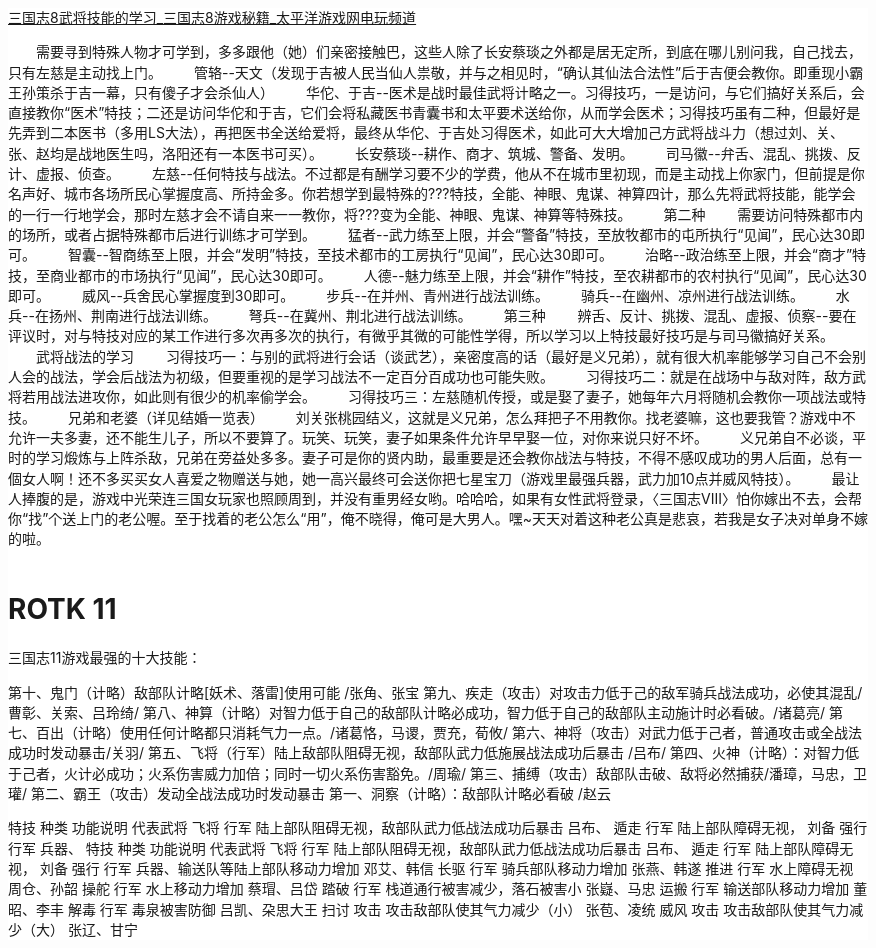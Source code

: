 [三国志8武将技能的学习_三国志8游戏秘籍_太平洋游戏网电玩频道](http://pc.pcgames.com.cn/pczq/sanguozhi8/secret/0908/1535235.html)

　　需要寻到特殊人物才可学到，多多跟他（她）们亲密接触巴，这些人除了长安蔡琰之外都是居无定所，到底在哪儿别问我，自己找去，只有左慈是主动找上门。 
　　管辂--天文（发现于吉被人民当仙人祟敬，并与之相见时，“确认其仙法合法性”后于吉便会教你。即重现小霸王孙策杀于吉一幕，只有傻子才会杀仙人） 
　　华佗、于吉--医术是战时最佳武将计略之一。习得技巧，一是访问，与它们搞好关系后，会直接教你“医术”特技；二还是访问华佗和于吉，它们会将私藏医书青囊书和太平要术送给你，从而学会医术；习得技巧虽有二种，但最好是先弄到二本医书（多用LS大法），再把医书全送给爱将，最终从华佗、于吉处习得医术，如此可大大增加己方武将战斗力（想过刘、关、张、赵均是战地医生吗，洛阳还有一本医书可买）。 
　　长安蔡琰--耕作、商才、筑城、警备、发明。 
　　司马徽--弁舌、混乱、挑拨、反计、虚报、侦查。 
　　左慈--任何特技与战法。不过都是有酬学习要不少的学费，他从不在城市里初现，而是主动找上你家门，但前提是你名声好、城市各场所民心掌握度高、所持金多。你若想学到最特殊的???特技，全能、神眼、鬼谋、神算四计，那么先将武将技能，能学会的一行一行地学会，那时左慈才会不请自来一一教你，将???变为全能、神眼、鬼谋、神算等特殊技。 
　　第二种 
　　需要访问特殊都市内的场所，或者占据特殊都市后进行训练才可学到。 
　　猛者--武力练至上限，并会“警备”特技，至放牧都市的屯所执行“见闻”，民心达30即可。 
　　智囊--智商练至上限，并会“发明”特技，至技术都市的工房执行“见闻”，民心达30即可。 
　　治略--政治练至上限，并会“商才”特技，至商业都市的市场执行“见闻”，民心达30即可。 
　　人德--魅力练至上限，并会“耕作”特技，至农耕都市的农村执行“见闻”，民心达30即可。 
　　威风--兵舍民心掌握度到30即可。 
　　步兵--在并州、青州进行战法训练。 
　　骑兵--在幽州、凉州进行战法训练。 
　　水兵--在扬州、荆南进行战法训练。 
　　弩兵--在冀州、荆北进行战法训练。 
　　第三种 
　　辨舌、反计、挑拨、混乱、虚报、侦察--要在评议时，对与特技对应的某工作进行多次再多次的执行，有微乎其微的可能性学得，所以学习以上特技最好技巧是与司马徽搞好关系。 
　　武将战法的学习 
　　习得技巧一：与别的武将进行会话（谈武艺），亲密度高的话（最好是义兄弟），就有很大机率能够学习自己不会别人会的战法，学会后战法为初级，但要重视的是学习战法不一定百分百成功也可能失败。 
　　习得技巧二：就是在战场中与敌对阵，敌方武将若用战法进攻你，如此则有很少的机率偷学会。 
　　习得技巧三：左慈随机传授，或是娶了妻子，她每年六月将随机会教你一项战法或特技。 
　　兄弟和老婆（详见结婚一览表） 
　　刘关张桃园结义，这就是义兄弟，怎么拜把子不用教你。找老婆嘛，这也要我管？游戏中不允许一夫多妻，还不能生儿子，所以不要算了。玩笑、玩笑，妻子如果条件允许早早娶一位，对你来说只好不坏。 
　　义兄弟自不必谈，平时的学习煅炼与上阵杀敌，兄弟在旁益处多多。妻子可是你的贤内助，最重要是还会教你战法与特技，不得不感叹成功的男人后面，总有一個女人啊！还不多买买女人喜爱之物赠送与她，她一高兴最终可会送你把七星宝刀（游戏里最强兵器，武力加10点并威风特技）。 
　　最让人捧腹的是，游戏中光荣连三国女玩家也照顾周到，并没有重男经女哟。哈哈哈，如果有女性武将登录，〈三国志VIII〉怕你嫁出不去，会帮你“找”个送上门的老公喔。至于找着的老公怎么“用”，俺不晓得，俺可是大男人。嘿~天天对着这种老公真是悲哀，若我是女子决对单身不嫁的啦。 

# ROTK 11


三国志11游戏最强的十大技能：

第十、鬼门（计略）敌部队计略[妖术、落雷]使用可能 /张角、张宝 
第九、疾走（攻击）对攻击力低于己的敌军骑兵战法成功，必使其混乱/曹彰、关索、吕玲绮/ 
第八、神算（计略）对智力低于自己的敌部队计略必成功，智力低于自己的敌部队主动施计时必看破。/诸葛亮/ 
第七、百出（计略）使用任何计略都只消耗气力一点。/诸葛恪，马谡，贾充，荀攸/ 
第六、神将（攻击）对武力低于己者，普通攻击或全战法成功时发动暴击/关羽/ 
第五、飞将（行军）陆上敌部队阻碍无视，敌部队武力低施展战法成功后暴击 /吕布/ 
第四、火神（计略）：对智力低于己者，火计必成功；火系伤害威力加倍；同时一切火系伤害豁免。/周瑜/ 
第三、捕缚（攻击）敌部队击破、敌将必然捕获/潘璋，马忠，卫瓘/ 
第二、霸王（攻击）发动全战法成功时发动暴击 
第一、洞察（计略）：敌部队计略必看破 /赵云 


特技 种类 功能说明 代表武将 飞将 行军 陆上部队阻碍无视，敌部队武力低战法成功后暴击 吕布、 遁走 行军 陆上部队障碍无视， 刘备 强行 行军 兵器、
特技 种类 功能说明 代表武将 
飞将 行军 陆上部队阻碍无视，敌部队武力低战法成功后暴击 吕布、 
遁走 行军 陆上部队障碍无视， 刘备 
强行 行军 兵器、输送队等陆上部队移动力增加 邓艾、韩信 
长驱 行军 骑兵部队移动力增加 张燕、韩遂 
推进 行军 水上障碍无视 周仓、孙韶 
操舵 行军 水上移动力增加 蔡瑁、吕岱 
踏破 行军 栈道通行被害减少，落石被害小 张嶷、马忠 
运搬 行军 输送部队移动力增加 董昭、李丰 
解毒 行军 毒泉被害防御 吕凯、朶思大王 
扫讨 攻击 攻击敌部队使其气力减少（小） 张苞、凌统 
威风 攻击 攻击敌部队使其气力减少（大） 张辽、甘宁 
